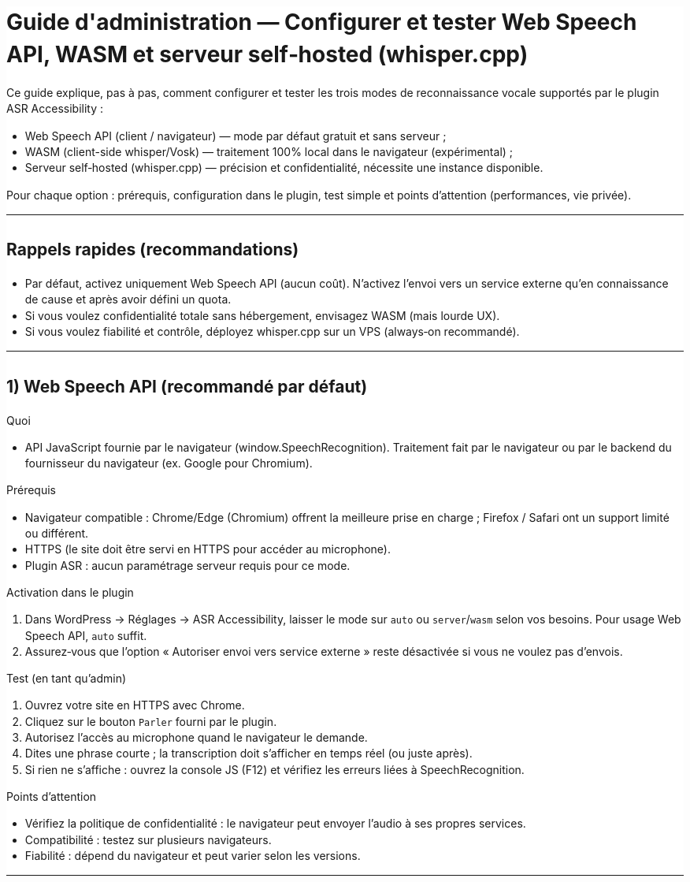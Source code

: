 # Guide d'administration — Configurer et tester Web Speech API, WASM et serveur self‑hosted (whisper.cpp)

Ce guide explique, pas à pas, comment configurer et tester les trois modes de reconnaissance vocale supportés par le plugin ASR Accessibility :
- Web Speech API (client / navigateur) — mode par défaut gratuit et sans serveur ;
- WASM (client-side whisper/Vosk) — traitement 100% local dans le navigateur (expérimental) ;
- Serveur self‑hosted (whisper.cpp) — précision et confidentialité, nécessite une instance disponible.

Pour chaque option : prérequis, configuration dans le plugin, test simple et points d’attention (performances, vie privée).

---

## Rappels rapides (recommandations)
- Par défaut, activez uniquement Web Speech API (aucun coût). N’activez l’envoi vers un service externe qu’en connaissance de cause et après avoir défini un quota.
- Si vous voulez confidentialité totale sans hébergement, envisagez WASM (mais lourde UX).
- Si vous voulez fiabilité et contrôle, déployez whisper.cpp sur un VPS (always‑on recommandé).

---

## 1) Web Speech API (recommandé par défaut)

Quoi
- API JavaScript fournie par le navigateur (window.SpeechRecognition). Traitement fait par le navigateur ou par le backend du fournisseur du navigateur (ex. Google pour Chromium).

Prérequis
- Navigateur compatible : Chrome/Edge (Chromium) offrent la meilleure prise en charge ; Firefox / Safari ont un support limité ou différent.
- HTTPS (le site doit être servi en HTTPS pour accéder au microphone).
- Plugin ASR : aucun paramétrage serveur requis pour ce mode.

Activation dans le plugin
1. Dans WordPress → Réglages → ASR Accessibility, laisser le mode sur `auto` ou `server`/`wasm` selon vos besoins. Pour usage Web Speech API, `auto` suffit.
2. Assurez‑vous que l’option « Autoriser envoi vers service externe » reste désactivée si vous ne voulez pas d’envois.

Test (en tant qu’admin)
1. Ouvrez votre site en HTTPS avec Chrome.
2. Cliquez sur le bouton `Parler` fourni par le plugin.
3. Autorisez l’accès au microphone quand le navigateur le demande.
4. Dites une phrase courte ; la transcription doit s’afficher en temps réel (ou juste après).
5. Si rien ne s’affiche : ouvrez la console JS (F12) et vérifiez les erreurs liées à SpeechRecognition.

Points d’attention
- Vérifiez la politique de confidentialité : le navigateur peut envoyer l’audio à ses propres services.
- Compatibilité : testez sur plusieurs navigateurs.
- Fiabilité : dépend du navigateur et peut varier selon les versions.

---